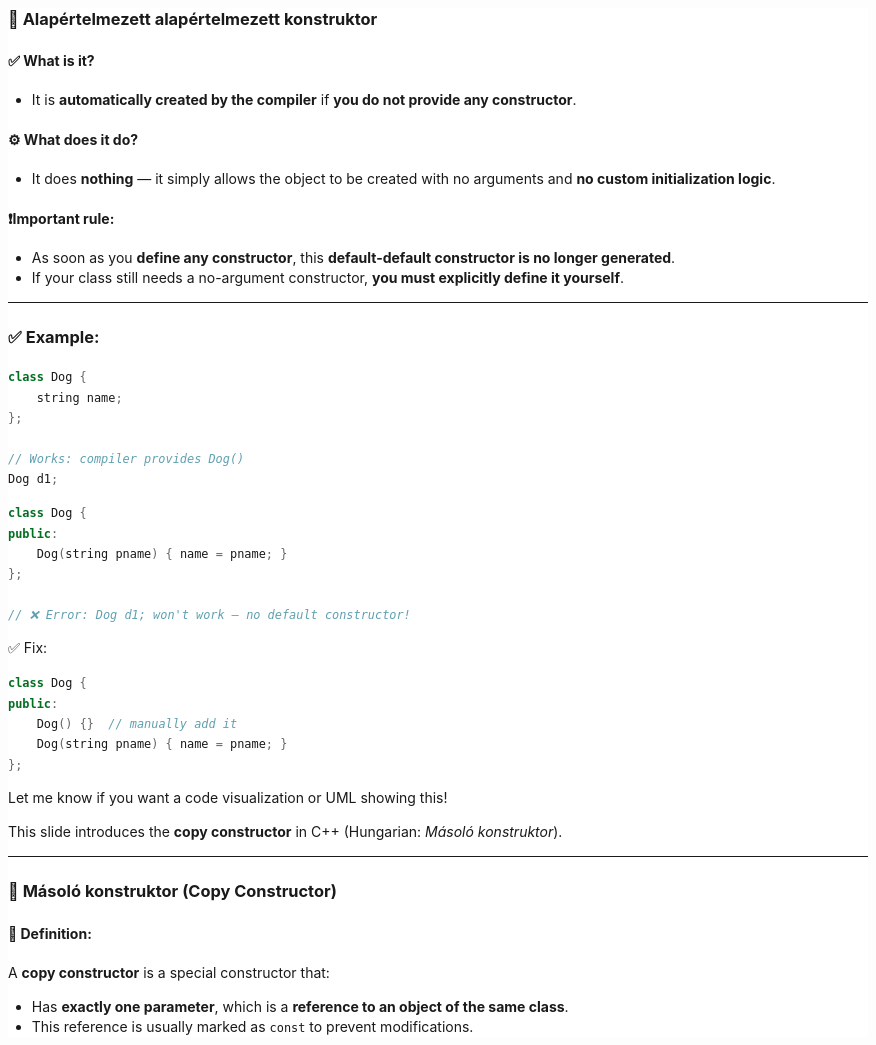 ### 🧱 **Alapértelmezett alapértelmezett konstruktor**

#### ✅ What is it?
- It is **automatically created by the compiler** if **you do not provide any constructor**.

#### ⚙️ What does it do?
- It does **nothing** — it simply allows the object to be created with no arguments and **no custom initialization logic**.

#### ❗Important rule:
- As soon as you **define any constructor**, this **default-default constructor is no longer generated**.
- If your class still needs a no-argument constructor, **you must explicitly define it yourself**.

---

### ✅ Example:

```cpp
class Dog {
    string name;
};

// Works: compiler provides Dog()
Dog d1;
```

```cpp
class Dog {
public:
    Dog(string pname) { name = pname; }
};

// ❌ Error: Dog d1; won't work — no default constructor!
```

✅ Fix:
```cpp
class Dog {
public:
    Dog() {}  // manually add it
    Dog(string pname) { name = pname; }
};
```

Let me know if you want a code visualization or UML showing this!

This slide introduces the **copy constructor** in C++ (Hungarian: *Másoló konstruktor*).

---

### 📌 **Másoló konstruktor (Copy Constructor)**

#### 🔷 Definition:
A **copy constructor** is a special constructor that:
- Has **exactly one parameter**, which is a **reference to an object of the same class**.
- This reference is usually marked as `const` to prevent modifications.
